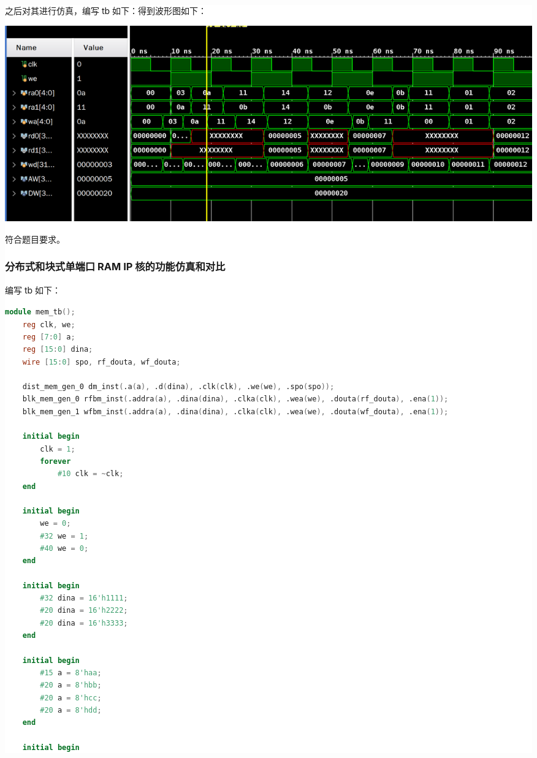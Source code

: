 之后对其进行仿真，编写 tb 如下：得到波形图如下：

![image-20220331155143528](images/rf-sim.png)

符合题目要求。

### 分布式和块式单端口 RAM IP 核的功能仿真和对比

编写 tb 如下：

```verilog
module mem_tb();
    reg clk, we;
    reg [7:0] a;
    reg [15:0] dina;
    wire [15:0] spo, rf_douta, wf_douta;

    dist_mem_gen_0 dm_inst(.a(a), .d(dina), .clk(clk), .we(we), .spo(spo));
    blk_mem_gen_0 rfbm_inst(.addra(a), .dina(dina), .clka(clk), .wea(we), .douta(rf_douta), .ena(1));
    blk_mem_gen_1 wfbm_inst(.addra(a), .dina(dina), .clka(clk), .wea(we), .douta(wf_douta), .ena(1));

    initial begin
        clk = 1;
        forever
            #10 clk = ~clk;
    end

    initial begin
        we = 0;
        #32 we = 1;
        #40 we = 0;
    end

    initial begin
        #32 dina = 16'h1111;
        #20 dina = 16'h2222;
        #20 dina = 16'h3333;
    end

    initial begin
        #15 a = 8'haa;
        #20 a = 8'hbb;
        #20 a = 8'hcc;
        #20 a = 8'hdd;
    end

    initial begin
```